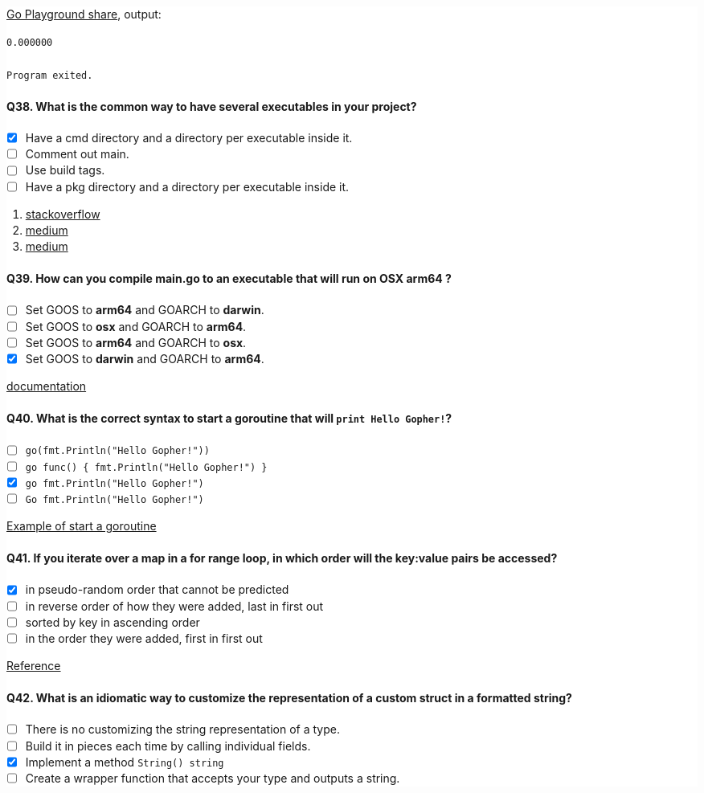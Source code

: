 [Go Playground share](https://go.dev/play/p/CjdHskV1xq1), output:

```text
0.000000

Program exited.
```

#### Q38. What is the common way to have several executables in your project?

- [x] Have a cmd directory and a directory per executable inside it.
- [ ] Comment out main.
- [ ] Use build tags.
- [ ] Have a pkg directory and a directory per executable inside it.

1. [stackoverflow](https://stackoverflow.com/questions/9985559/organizing-a-multiple-file-go-project/51942843#51942843)
2. [medium](https://medium.com/@benbjohnson/structuring-applications-in-go-3b04be4ff091)
3. [medium](https://medium.com/golang-learn/go-project-layout-e5213cdcfaa2)

#### Q39. How can you compile main.go to an executable that will run on OSX arm64 ?

- [ ] Set GOOS to **arm64** and GOARCH to **darwin**.
- [ ] Set GOOS to **osx** and GOARCH to **arm64**.
- [ ] Set GOOS to **arm64** and GOARCH to **osx**.
- [x] Set GOOS to **darwin** and GOARCH to **arm64**.

[documentation](https://pkg.go.dev/cmd/go#hdr-Build_constraints)

#### Q40. What is the correct syntax to start a goroutine that will `print Hello Gopher!`?

- [ ] `go(fmt.Println("Hello Gopher!"))`
- [ ] `go func() { fmt.Println("Hello Gopher!") }`
- [x] `go fmt.Println("Hello Gopher!")`
- [ ] `Go fmt.Println("Hello Gopher!")`

[Example of start a goroutine](https://go.dev/play/p/KGgnAWpZMrS)

#### Q41. If you iterate over a map in a for range loop, in which order will the key:value pairs be accessed?

- [x] in pseudo-random order that cannot be predicted
- [ ] in reverse order of how they were added, last in first out
- [ ] sorted by key in ascending order
- [ ] in the order they were added, first in first out

[Reference](https://go.dev/ref/spec#:~:text=The%20iteration%20order%20over%20maps%20is%20not%20specified)

#### Q42. What is an idiomatic way to customize the representation of a custom struct in a formatted string?

- [ ] There is no customizing the string representation of a type.
- [ ] Build it in pieces each time by calling individual fields.
- [x] Implement a method `String() string`
- [ ] Create a wrapper function that accepts your type and outputs a string.

